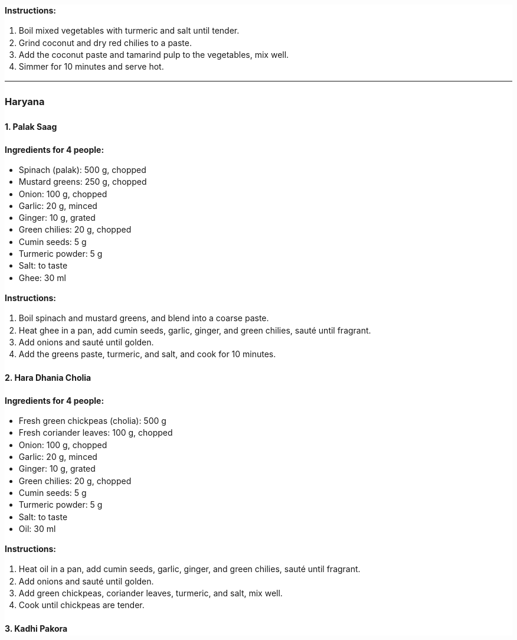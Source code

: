 **Instructions:**

1. Boil mixed vegetables with turmeric and salt until tender.
2. Grind coconut and dry red chilies to a paste.
3. Add the coconut paste and tamarind pulp to the vegetables, mix well.
4. Simmer for 10 minutes and serve hot.

---

### Haryana

#### 1. Palak Saag

**Ingredients for 4 people:**

- Spinach (palak): 500 g, chopped
- Mustard greens: 250 g, chopped
- Onion: 100 g, chopped
- Garlic: 20 g, minced
- Ginger: 10 g, grated
- Green chilies: 20 g, chopped
- Cumin seeds: 5 g
- Turmeric powder: 5 g
- Salt: to taste
- Ghee: 30 ml

**Instructions:**

1. Boil spinach and mustard greens, and blend into a coarse paste.
2. Heat ghee in a pan, add cumin seeds, garlic, ginger, and green chilies, sauté until fragrant.
3. Add onions and sauté until golden.
4. Add the greens paste, turmeric, and salt, and cook for 10 minutes.

#### 2. Hara Dhania Cholia

**Ingredients for 4 people:**

- Fresh green chickpeas (cholia): 500 g
- Fresh coriander leaves: 100 g, chopped
- Onion: 100 g, chopped
- Garlic: 20 g, minced
- Ginger: 10 g, grated
- Green chilies: 20 g, chopped
- Cumin seeds: 5 g
- Turmeric powder: 5 g
- Salt: to taste
- Oil: 30 ml

**Instructions:**

1. Heat oil in a pan, add cumin seeds, garlic, ginger, and green chilies, sauté until fragrant.
2. Add onions and sauté until golden.
3. Add green chickpeas, coriander leaves, turmeric, and salt, mix well.
4. Cook until chickpeas are tender.

#### 3. Kadhi Pakora
